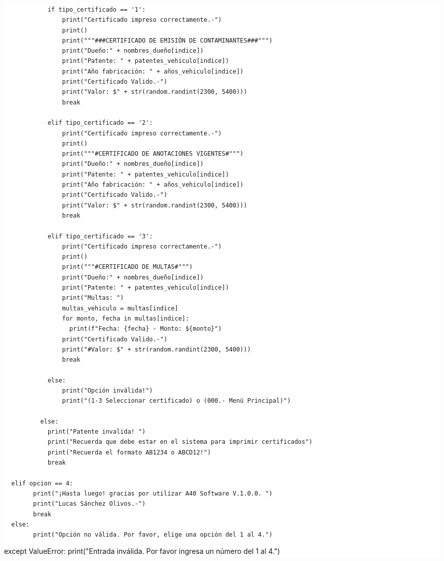                if tipo_certificado == '1':
                    print("Certificado impreso correctamente.-")
                    print()
                    print("""###CERTIFICADO DE EMISIÓN DE CONTAMINANTES###""")
                    print("Dueño:" + nombres_dueño[indice])
                    print("Patente: " + patentes_vehiculo[indice])
                    print("Año fabricación: " + años_vehiculo[indice])
                    print("Certificado Valido.-")
                    print("Valor: $" + str(random.randint(2300, 5400)))
                    break

                elif tipo_certificado == '2':
                    print("Certificado impreso correctamente.-")
                    print()
                    print("""#CERTIFICADO DE ANOTACIONES VIGENTES#""")
                    print("Dueño:" + nombres_dueño[indice])
                    print("Patente: " + patentes_vehiculo[indice])
                    print("Año fabricación: " + años_vehiculo[indice])
                    print("Certificado Valido.-")
                    print("Valor: $" + str(random.randint(2300, 5400)))
                    break

                elif tipo_certificado == '3':
                    print("Certificado impreso correctamente.-")
                    print()
                    print("""#CERTIFICADO DE MULTAS#""")
                    print("Dueño:" + nombres_dueño[indice])
                    print("Patente: " + patentes_vehiculo[indice])
                    print("Multas: ")
                    multas_vehiculo = multas[indice]
                    for monto, fecha in multas[indice]:
                      print(f"Fecha: {fecha} - Monto: ${monto}")
                    print("Certificado Valido.-")
                    print("#Valor: $" + str(random.randint(2300, 5400)))
                    break

                else:
                    print("Opción inválida!")
                    print("(1-3 Seleccionar certificado) o (000.- Menú Principal)")

              else:
                print("Patente invalida! ")
                print("Recuerda que debe estar en el sistema para imprimir certificados")
                print("Recuerda el formato AB1234 o ABCD12!")
                break

      elif opcion == 4:
            print("¡Hasta luego! gracias por utilizar A40 Software V.1.0.0. ")
            print("Lucas Sánchez Olivos.-")
            break
      else:
            print("Opción no válida. Por favor, elige una opción del 1 al 4.")
  except ValueError:
        print("Entrada inválida. Por favor ingresa un número del 1 al 4.")
